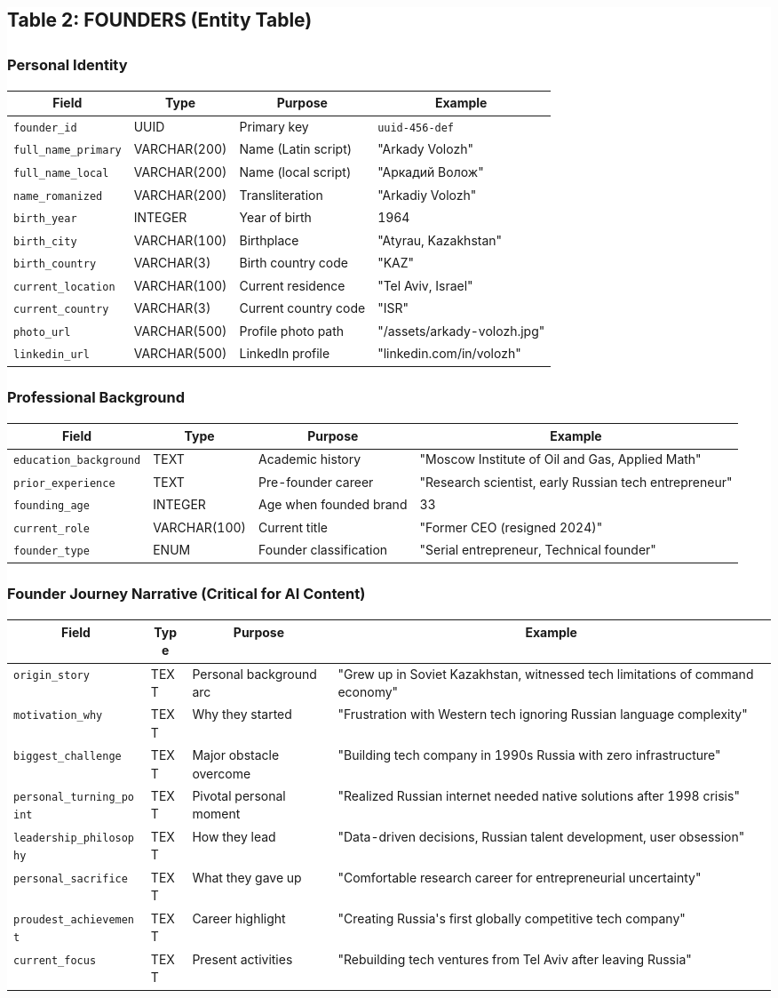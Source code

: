 
## Table 2: FOUNDERS (Entity Table)

### Personal Identity
| Field | Type | Purpose | Example |
|-------|------|---------|---------|
| `founder_id` | UUID | Primary key | `uuid-456-def` |
| `full_name_primary` | VARCHAR(200) | Name (Latin script) | "Arkady Volozh" |
| `full_name_local` | VARCHAR(200) | Name (local script) | "Аркадий Волож" |
| `name_romanized` | VARCHAR(200) | Transliteration | "Arkadiy Volozh" |
| `birth_year` | INTEGER | Year of birth | 1964 |
| `birth_city` | VARCHAR(100) | Birthplace | "Atyrau, Kazakhstan" |
| `birth_country` | VARCHAR(3) | Birth country code | "KAZ" |
| `current_location` | VARCHAR(100) | Current residence | "Tel Aviv, Israel" |
| `current_country` | VARCHAR(3) | Current country code | "ISR" |
| `photo_url` | VARCHAR(500) | Profile photo path | "/assets/arkady-volozh.jpg" |
| `linkedin_url` | VARCHAR(500) | LinkedIn profile | "linkedin.com/in/volozh" |

### Professional Background
| Field | Type | Purpose | Example |
|-------|------|---------|---------|
| `education_background` | TEXT | Academic history | "Moscow Institute of Oil and Gas, Applied Math" |
| `prior_experience` | TEXT | Pre-founder career | "Research scientist, early Russian tech entrepreneur" |
| `founding_age` | INTEGER | Age when founded brand | 33 |
| `current_role` | VARCHAR(100) | Current title | "Former CEO (resigned 2024)" |
| `founder_type` | ENUM | Founder classification | "Serial entrepreneur, Technical founder" |

### Founder Journey Narrative (Critical for AI Content)
| Field | Type | Purpose | Example |
|-------|------|---------|---------|
| `origin_story` | TEXT | Personal background arc | "Grew up in Soviet Kazakhstan, witnessed tech limitations of command economy" |
| `motivation_why` | TEXT | Why they started | "Frustration with Western tech ignoring Russian language complexity" |
| `biggest_challenge` | TEXT | Major obstacle overcome | "Building tech company in 1990s Russia with zero infrastructure" |
| `personal_turning_point` | TEXT | Pivotal personal moment | "Realized Russian internet needed native solutions after 1998 crisis" |
| `leadership_philosophy` | TEXT | How they lead | "Data-driven decisions, Russian talent development, user obsession" |
| `personal_sacrifice` | TEXT | What they gave up | "Comfortable research career for entrepreneurial uncertainty" |
| `proudest_achievement` | TEXT | Career highlight | "Creating Russia's first globally competitive tech company" |
| `current_focus` | TEXT | Present activities | "Rebuilding tech ventures from Tel Aviv after leaving Russia" |
